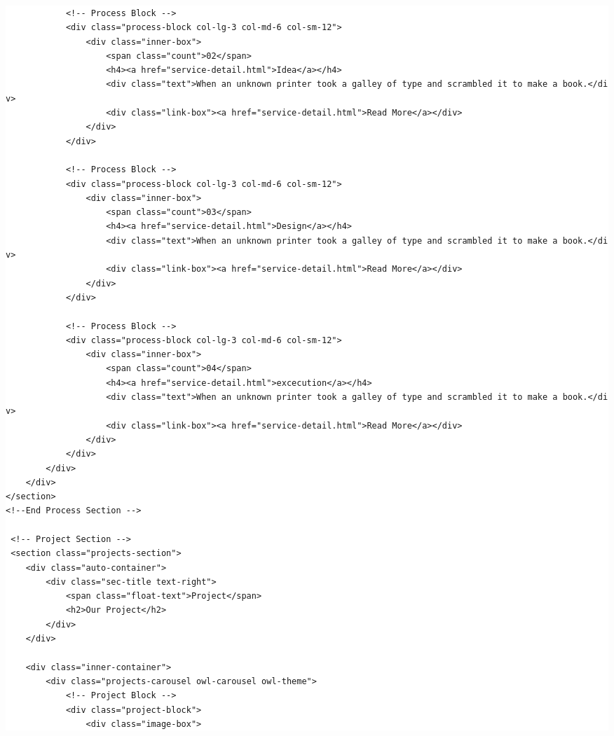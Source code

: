                 <!-- Process Block -->
                <div class="process-block col-lg-3 col-md-6 col-sm-12">
                    <div class="inner-box">
                        <span class="count">02</span>
                        <h4><a href="service-detail.html">Idea</a></h4>
                        <div class="text">When an unknown printer took a galley of type and scrambled it to make a book.</div>
                        <div class="link-box"><a href="service-detail.html">Read More</a></div>
                    </div>
                </div>

                <!-- Process Block -->
                <div class="process-block col-lg-3 col-md-6 col-sm-12">
                    <div class="inner-box">
                        <span class="count">03</span>
                        <h4><a href="service-detail.html">Design</a></h4>
                        <div class="text">When an unknown printer took a galley of type and scrambled it to make a book.</div>
                        <div class="link-box"><a href="service-detail.html">Read More</a></div>
                    </div>
                </div>

                <!-- Process Block -->
                <div class="process-block col-lg-3 col-md-6 col-sm-12">
                    <div class="inner-box">
                        <span class="count">04</span>
                        <h4><a href="service-detail.html">excecution</a></h4>
                        <div class="text">When an unknown printer took a galley of type and scrambled it to make a book.</div>
                        <div class="link-box"><a href="service-detail.html">Read More</a></div>
                    </div>
                </div>
            </div>
        </div>
    </section>
    <!--End Process Section -->

     <!-- Project Section -->
     <section class="projects-section">
        <div class="auto-container">
            <div class="sec-title text-right">
                <span class="float-text">Project</span>
                <h2>Our Project</h2>
            </div>
        </div>
        
        <div class="inner-container">
            <div class="projects-carousel owl-carousel owl-theme">
                <!-- Project Block -->
                <div class="project-block">
                    <div class="image-box">